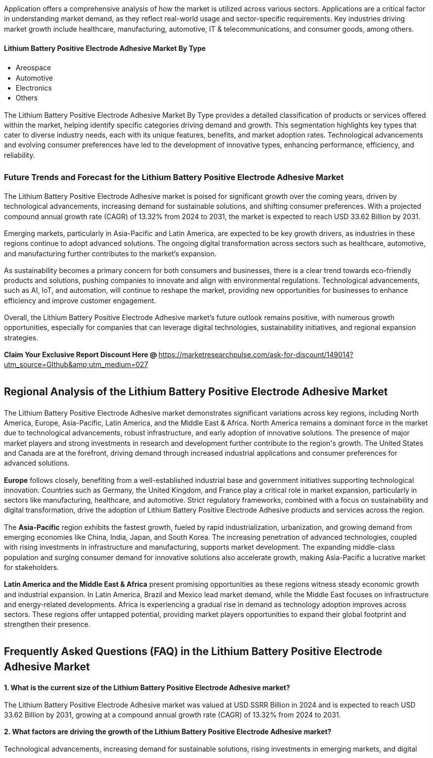 Application offers a comprehensive analysis of how the market is utilized across various sectors. Applications are a critical factor in understanding market demand, as they reflect real-world usage and sector-specific requirements. Key industries driving market growth include healthcare, manufacturing, automotive, IT &amp; telecommunications, and consumer goods, among others.</p><h4>Lithium Battery Positive Electrode Adhesive Market&nbsp;<strong>By&nbsp;Type</strong></h4><ul><li>Areospace <li> Automotive <li> Electronics <li> Others</li></ul><p>The Lithium Battery Positive Electrode Adhesive Market By Type provides a detailed classification of products or services offered within the market, helping identify specific categories driving demand and growth. This segmentation highlights key types that cater to diverse industry needs, each with its unique features, benefits, and market adoption rates. Technological advancements and evolving consumer preferences have led to the development of innovative types, enhancing performance, efficiency, and reliability.</p><h3>Future Trends and Forecast for the Lithium Battery Positive Electrode Adhesive Market</h3><p>The Lithium Battery Positive Electrode Adhesive market is poised for significant growth over the coming years, driven by technological advancements, increasing demand for sustainable solutions, and shifting consumer preferences. With a projected compound annual growth rate (CAGR) of 13.32% from 2024 to 2031, the market is expected to reach USD 33.62 Billion by 2031.</p><p>Emerging markets, particularly in Asia-Pacific and Latin America, are expected to be key growth drivers, as industries in these regions continue to adopt advanced solutions. The ongoing digital transformation across sectors such as healthcare, automotive, and manufacturing further contributes to the market&rsquo;s expansion.</p><p>As sustainability becomes a primary concern for both consumers and businesses, there is a clear trend towards eco-friendly products and solutions, pushing companies to innovate and align with environmental regulations. Technological advancements, such as AI, IoT, and automation, will continue to reshape the market, providing new opportunities for businesses to enhance efficiency and improve customer engagement.</p><p>Overall, the Lithium Battery Positive Electrode Adhesive market&rsquo;s future outlook remains positive, with numerous growth opportunities, especially for companies that can leverage digital technologies, sustainability initiatives, and regional expansion strategies.</p><p><strong>Claim Your Exclusive Report Discount Here @ </strong><a href="https://marketresearchpulse.com/ask-for-discount/149014?utm_source=GIthub&amp;utm_medium=027">https://marketresearchpulse.com/ask-for-discount/149014?utm_source=GIthub&amp;utm_medium=027</a></p><h2><strong>Regional Analysis of the Lithium Battery Positive Electrode Adhesive Market</strong></h2><p>The Lithium Battery Positive Electrode Adhesive market demonstrates significant variations across key regions, including North America, Europe, Asia-Pacific, Latin America, and the Middle East &amp; Africa. North America remains a dominant force in the market due to technological advancements, robust infrastructure, and early adoption of innovative solutions. The presence of major market players and strong investments in research and development further contribute to the region's growth. The United States and Canada are at the forefront, driving demand through increased industrial applications and consumer preferences for advanced solutions.</p><p><strong>Europe</strong> follows closely, benefiting from a well-established industrial base and government initiatives supporting technological innovation. Countries such as Germany, the United Kingdom, and France play a critical role in market expansion, particularly in sectors like manufacturing, healthcare, and automotive. Strict regulatory frameworks, combined with a focus on sustainability and digital transformation, drive the adoption of Lithium Battery Positive Electrode Adhesive products and services across the region.</p><p>The <strong>Asia-Pacific</strong> region exhibits the fastest growth, fueled by rapid industrialization, urbanization, and growing demand from emerging economies like China, India, Japan, and South Korea. The increasing penetration of advanced technologies, coupled with rising investments in infrastructure and manufacturing, supports market development. The expanding middle-class population and surging consumer demand for innovative solutions also accelerate growth, making Asia-Pacific a lucrative market for stakeholders.</p><p><strong>Latin America and the Middle East &amp; Africa</strong> present promising opportunities as these regions witness steady economic growth and industrial expansion. In Latin America, Brazil and Mexico lead market demand, while the Middle East focuses on infrastructure and energy-related developments. Africa is experiencing a gradual rise in demand as technology adoption improves across sectors. These regions offer untapped potential, providing market players opportunities to expand their global footprint and strengthen their presence.</p><h2><strong>Frequently Asked Questions (FAQ) in the Lithium Battery Positive Electrode Adhesive Market</strong></h2><p><strong>1. What is the current size of the Lithium Battery Positive Electrode Adhesive market?</strong></p><p>The Lithium Battery Positive Electrode Adhesive market was valued at USD SSRR Billion in 2024 and is expected to reach USD 33.62 Billion by 2031, growing at a compound annual growth rate (CAGR) of 13.32% from 2024 to 2031.</p><p><strong>2. What factors are driving the growth of the Lithium Battery Positive Electrode Adhesive market?</strong></p><p>Technological advancements, increasing demand for sustainable solutions, rising investments in emerging markets, and digital